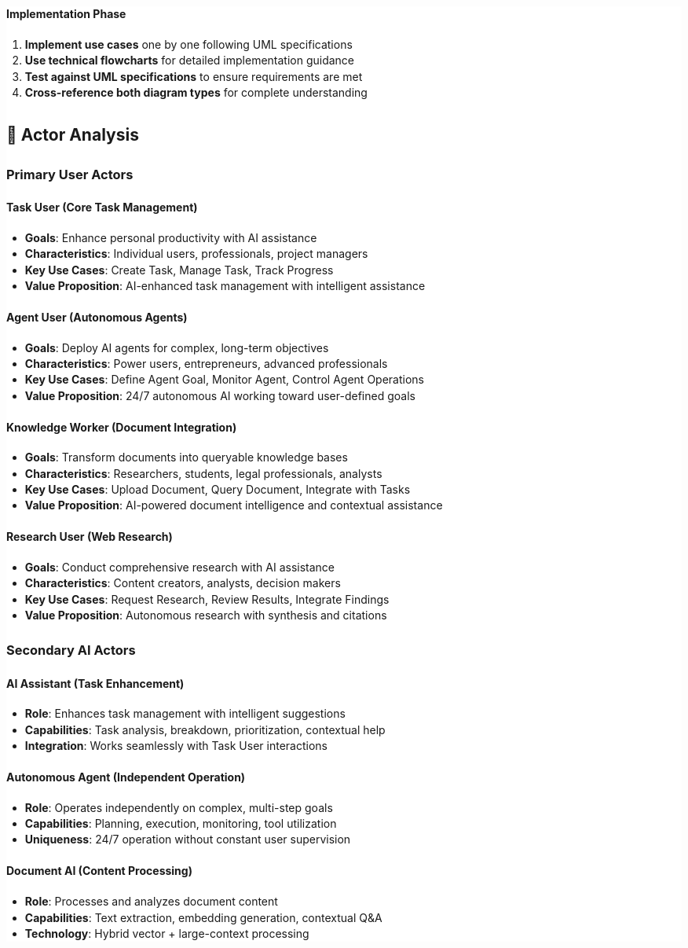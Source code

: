 #### Implementation Phase
1. **Implement use cases** one by one following UML specifications
2. **Use technical flowcharts** for detailed implementation guidance
3. **Test against UML specifications** to ensure requirements are met
4. **Cross-reference both diagram types** for complete understanding

## 👥 Actor Analysis

### Primary User Actors

#### Task User (Core Task Management)
- **Goals**: Enhance personal productivity with AI assistance
- **Characteristics**: Individual users, professionals, project managers
- **Key Use Cases**: Create Task, Manage Task, Track Progress
- **Value Proposition**: AI-enhanced task management with intelligent assistance

#### Agent User (Autonomous Agents)
- **Goals**: Deploy AI agents for complex, long-term objectives
- **Characteristics**: Power users, entrepreneurs, advanced professionals
- **Key Use Cases**: Define Agent Goal, Monitor Agent, Control Agent Operations
- **Value Proposition**: 24/7 autonomous AI working toward user-defined goals

#### Knowledge Worker (Document Integration)
- **Goals**: Transform documents into queryable knowledge bases
- **Characteristics**: Researchers, students, legal professionals, analysts
- **Key Use Cases**: Upload Document, Query Document, Integrate with Tasks
- **Value Proposition**: AI-powered document intelligence and contextual assistance

#### Research User (Web Research)
- **Goals**: Conduct comprehensive research with AI assistance
- **Characteristics**: Content creators, analysts, decision makers
- **Key Use Cases**: Request Research, Review Results, Integrate Findings
- **Value Proposition**: Autonomous research with synthesis and citations

### Secondary AI Actors

#### AI Assistant (Task Enhancement)
- **Role**: Enhances task management with intelligent suggestions
- **Capabilities**: Task analysis, breakdown, prioritization, contextual help
- **Integration**: Works seamlessly with Task User interactions

#### Autonomous Agent (Independent Operation)
- **Role**: Operates independently on complex, multi-step goals
- **Capabilities**: Planning, execution, monitoring, tool utilization
- **Uniqueness**: 24/7 operation without constant user supervision

#### Document AI (Content Processing)
- **Role**: Processes and analyzes document content
- **Capabilities**: Text extraction, embedding generation, contextual Q&A
- **Technology**: Hybrid vector + large-context processing
